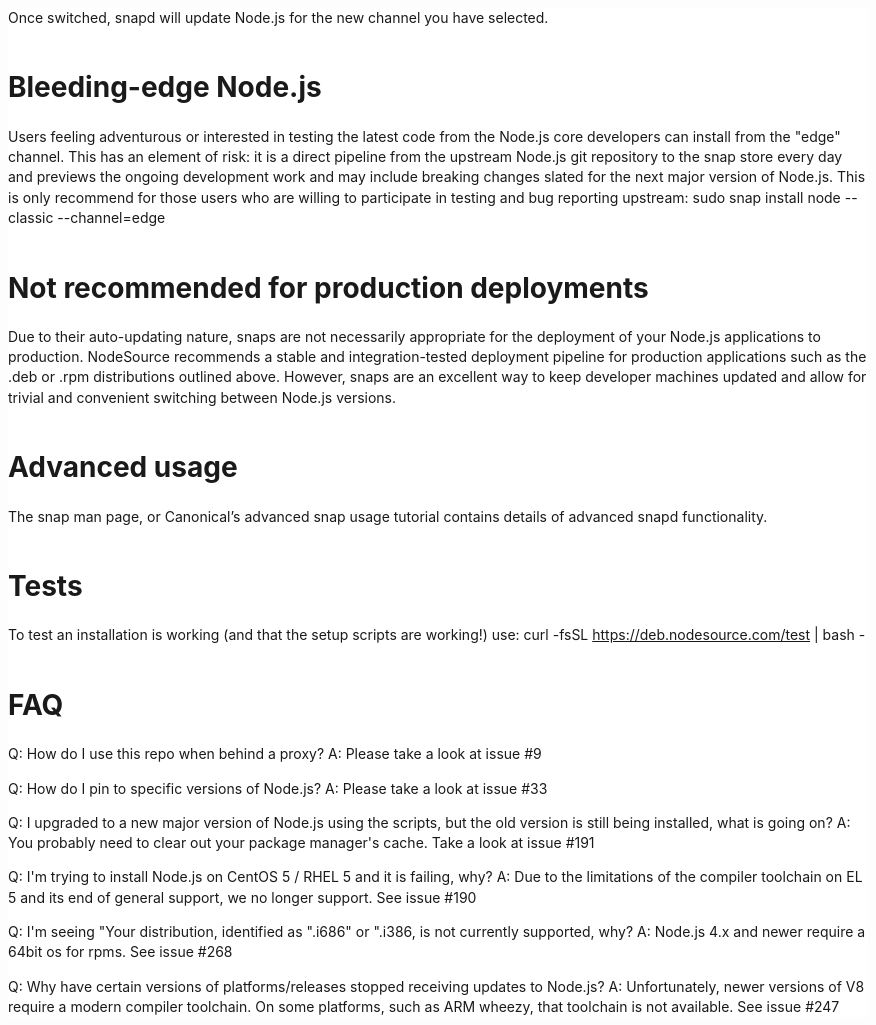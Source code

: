Once switched, snapd will update Node.js for the new channel you have selected.

# Bleeding-edge Node.js
Users feeling adventurous or interested in testing the latest code from the Node.js core developers can install from the "edge" channel. This has an element of risk: it is a direct pipeline from the upstream Node.js git repository to the snap store every day and previews the ongoing development work and may include breaking changes slated for the next major version of Node.js. This is only recommend for those users who are willing to participate in testing and bug reporting upstream:
sudo snap install node --classic --channel=edge
 
# Not recommended for production deployments
Due to their auto-updating nature, snaps are not necessarily appropriate for the deployment of your Node.js applications to production. NodeSource recommends a stable and integration-tested deployment pipeline for production applications such as the .deb or .rpm distributions outlined above. However, snaps are an excellent way to keep developer machines updated and allow for trivial and convenient switching between Node.js versions.

# Advanced usage
The snap man page, or Canonical’s advanced snap usage tutorial contains details of advanced snapd functionality.

# Tests
To test an installation is working (and that the setup scripts are working!) use:
curl -fsSL https://deb.nodesource.com/test | bash -


# FAQ

Q: How do I use this repo when behind a proxy?
A: Please take a look at issue #9

Q: How do I pin to specific versions of Node.js?
A: Please take a look at issue #33

Q: I upgraded to a new major version of Node.js using the scripts, but the old version is still being installed, what is going on?
A: You probably need to clear out your package manager's cache. Take a look at issue #191

Q: I'm trying to install Node.js on CentOS 5 / RHEL 5 and it is failing, why?
A: Due to the limitations of the compiler toolchain on EL 5 and its end of general support, we no longer support. See issue #190

Q: I'm seeing "Your distribution, identified as ".i686" or ".i386, is not currently supported, why?
A: Node.js 4.x and newer require a 64bit os for rpms. See issue #268

Q: Why have certain versions of platforms/releases stopped receiving updates to Node.js?
A: Unfortunately, newer versions of V8 require a modern compiler toolchain. On some platforms, such as ARM wheezy, that toolchain is not available. See issue #247
